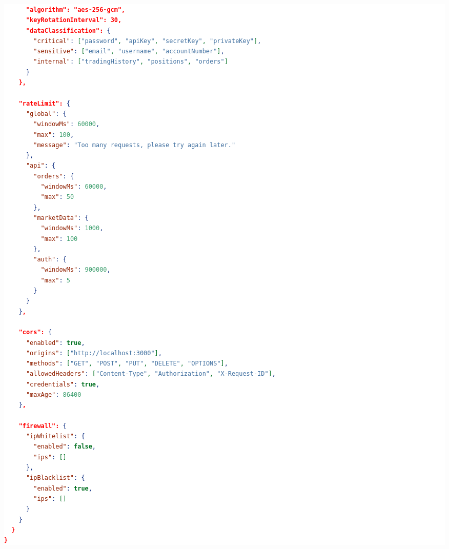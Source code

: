 ```json
      "algorithm": "aes-256-gcm",
      "keyRotationInterval": 30,
      "dataClassification": {
        "critical": ["password", "apiKey", "secretKey", "privateKey"],
        "sensitive": ["email", "username", "accountNumber"],
        "internal": ["tradingHistory", "positions", "orders"]
      }
    },
    
    "rateLimit": {
      "global": {
        "windowMs": 60000,
        "max": 100,
        "message": "Too many requests, please try again later."
      },
      "api": {
        "orders": {
          "windowMs": 60000,
          "max": 50
        },
        "marketData": {
          "windowMs": 1000,
          "max": 100
        },
        "auth": {
          "windowMs": 900000,
          "max": 5
        }
      }
    },
    
    "cors": {
      "enabled": true,
      "origins": ["http://localhost:3000"],
      "methods": ["GET", "POST", "PUT", "DELETE", "OPTIONS"],
      "allowedHeaders": ["Content-Type", "Authorization", "X-Request-ID"],
      "credentials": true,
      "maxAge": 86400
    },
    
    "firewall": {
      "ipWhitelist": {
        "enabled": false,
        "ips": []
      },
      "ipBlacklist": {
        "enabled": true,
        "ips": []
      }
    }
  }
}
```
